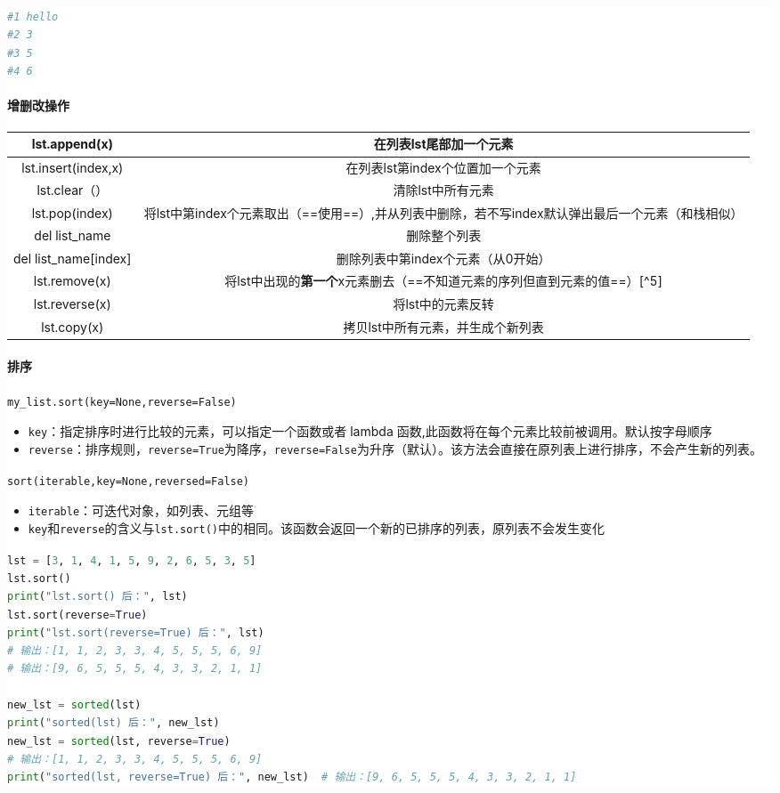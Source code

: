````py
#1 hello
#2 3
#3 5
#4 6
````





#### 增删改操作

|    lst.append(x)     |                   在列表lst尾部加一个元素                    |
| :------------------: | :----------------------------------------------------------: |
| lst.insert(index,x)  |               在列表lst第index个位置加一个元素               |
|    lst.clear（）     |                      清除lst中所有元素                       |
|    lst.pop(index)    | 将lst中第index个元素取出（==使用==）,并从列表中删除，若不写index默认弹出最后一个元素（和栈相似） |
|    del list_name     |                         删除整个列表                         |
| del list_name[index] |              删除列表中第index个元素（从0开始）              |
|    lst.remove(x)     | 将lst中出现的**第一个**x元素删去（==不知道元素的序列但直到元素的值==）[^5] |
|    lst.reverse(x)    |                      将lst中的元素反转                       |
|     lst.copy(x)      |              拷贝lst中所有元素，并生成个新列表               |



#### 排序

`my_list.sort(key=None,reverse=False)`

- `key`：指定排序时进行比较的元素，可以指定一个函数或者 lambda 函数,此函数将在每个元素比较前被调用。默认按字母顺序
- `reverse`：排序规则，`reverse=True`为降序，`reverse=False`为升序（默认）。该方法会直接在原列表上进行排序，不会产生新的列表。

`sort(iterable,key=None,reversed=False)`

- `iterable`：可迭代对象，如列表、元组等
- `key`和`reverse`的含义与`lst.sort()`中的相同。该函数会返回一个新的已排序的列表，原列表不会发生变化

````py
lst = [3, 1, 4, 1, 5, 9, 2, 6, 5, 3, 5]
lst.sort()
print("lst.sort() 后：", lst) 
lst.sort(reverse=True)
print("lst.sort(reverse=True) 后：", lst) 
# 输出：[1, 1, 2, 3, 3, 4, 5, 5, 5, 6, 9]
# 输出：[9, 6, 5, 5, 5, 4, 3, 3, 2, 1, 1]

new_lst = sorted(lst)
print("sorted(lst) 后：", new_lst) 
new_lst = sorted(lst, reverse=True)
# 输出：[1, 1, 2, 3, 3, 4, 5, 5, 5, 6, 9]
print("sorted(lst, reverse=True) 后：", new_lst)  # 输出：[9, 6, 5, 5, 5, 4, 3, 3, 2, 1, 1]
````


[^2]: 对于数字类型的元素，会按照数值大小进行比较，找出最大值 ; 对于字符串类型的元素，会按照字符的编码值进行比较，找出编码值最大的字符串 ; 对于列表和元组，会先比较每个元素的第一个值，如果相等再比较第二个值，以此类推，找出最大的元素 ; 集合不支持直接使用 min()函数求最大值 ; 字典也不支持直接使用 min()函数求最大值。
[^4]: 和C语言中的数组的区别如下：1. 可变性：C 语言中的数组是静态的，一旦定义后长度就不能改变，不能在任何位置插入或删除元素；而 Python 中的列表是可变的，可以在任意位置插入或删除元素。2. 数据类型：C 语言的数组不能存放不同类型的数据，而 Python 中的列表可以存放不同类型的数据。3. 内存分配：在 C 语言中，创建数组时需要预先指定数组的容量大小，并为所有元素分配内存；而 Python 中的列表在存储元素时会根据实际情况动态分配内存。